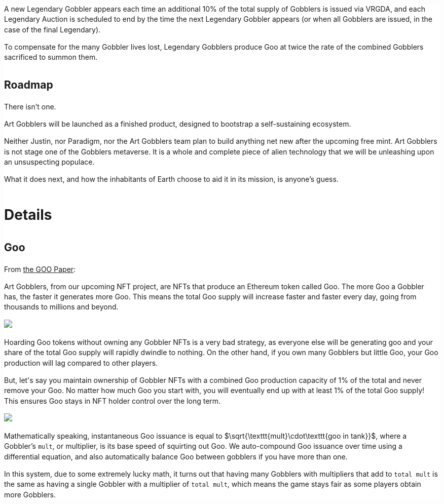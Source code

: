 A new Legendary Gobbler appears each time an additional 10% of the total supply of Gobblers is issued via VRGDA, and each Legendary Auction is scheduled to end by the time the next Legendary Gobbler appears (or when all Gobblers are issued, in the case of the final Legendary).

To compensate for the many Gobbler lives lost, Legendary Gobblers produce Goo at twice the rate of the combined Gobblers sacrificed to summon them.

## Roadmap

There isn’t one.

Art Gobblers will be launched as a finished product, designed to bootstrap a self-sustaining ecosystem.

Neither Justin, nor Paradigm, nor the Art Gobblers team plan to build anything net new after the upcoming free mint. Art Gobblers is not stage one of the Gobblers metaverse. It is a whole and complete piece of alien technology that we will be unleashing upon an unsuspecting populace.

What it does next, and how the inhabitants of Earth choose to aid it in its mission, is anyone’s guess.

# Details

## Goo

From [the GOO Paper](https://www.paradigm.xyz/2022/09/goo):

Art Gobblers, from our upcoming NFT project, are NFTs that produce an Ethereum token called Goo. The more Goo a Gobbler has, the faster it generates more Goo. This means the total Goo supply will increase faster and faster every day, going from thousands to millions and beyond.


![](https://www.paradigm.xyz/static/goo_supply.png)

Hoarding Goo tokens without owning any Gobbler NFTs is a very bad strategy, as everyone else will be generating goo and your share of the total Goo supply will rapidly dwindle to nothing. On the other hand, if you own many Gobblers but little Goo, your Goo production will lag compared to other players.

But, let's say you maintain ownership of Gobbler NFTs with a combined Goo production capacity of 1% of the total and never remove your Goo. No matter how much Goo you start with, you will eventually end up with at least 1% of the total Goo supply! This ensures Goo stays in NFT holder control over the long term.

![](https://www.paradigm.xyz/static/goo_supply_share_chart.png)

Mathematically speaking, instantaneous Goo issuance is equal to $\sqrt{\texttt{mult}\cdot\texttt{goo in tank}}$, where a Gobbler’s $\texttt{mult}$, or multiplier, is its base speed of squirting out Goo. We auto-compound Goo issuance over time using a differential equation, and also automatically balance Goo between gobblers if you have more than one.
 
In this system, due to some extremely lucky math, it turns out that having many Gobblers with multipliers that add to $\texttt{total mult}$ is the same as having a single Gobbler with a multiplier of $\texttt{total mult}$, which means the game stays fair as some players obtain more Gobblers.

